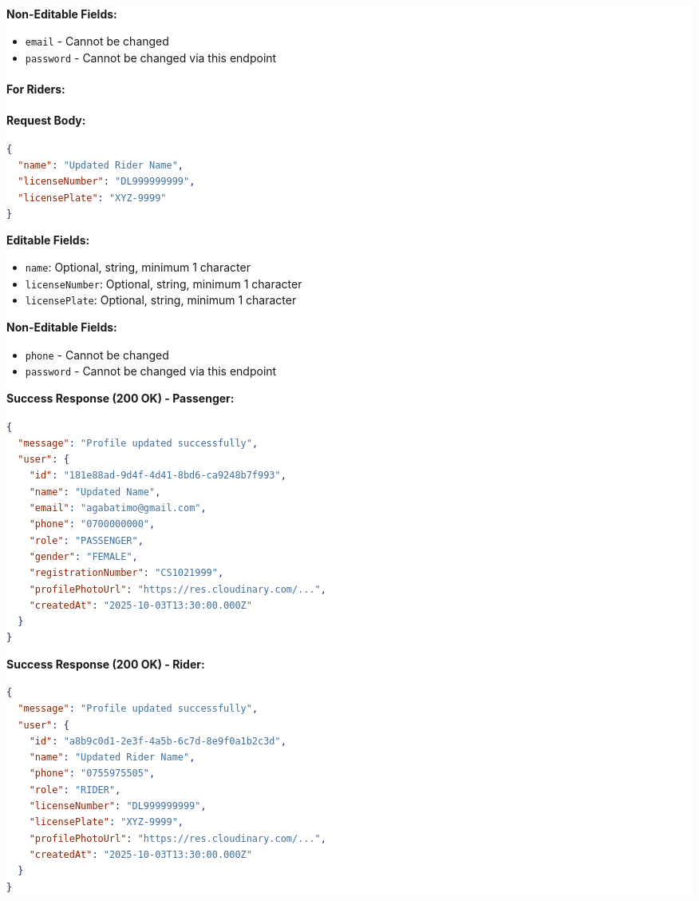 **Non-Editable Fields:**
- `email` - Cannot be changed
- `password` - Cannot be changed via this endpoint

#### For Riders:

**Request Body:**
```json
{
  "name": "Updated Rider Name",
  "licenseNumber": "DL999999999",
  "licensePlate": "XYZ-9999"
}
```

**Editable Fields:**
- `name`: Optional, string, minimum 1 character
- `licenseNumber`: Optional, string, minimum 1 character
- `licensePlate`: Optional, string, minimum 1 character

**Non-Editable Fields:**
- `phone` - Cannot be changed
- `password` - Cannot be changed via this endpoint

**Success Response (200 OK) - Passenger:**
```json
{
  "message": "Profile updated successfully",
  "user": {
    "id": "181e88ad-9d4f-4d41-8bd6-ca9248b7f993",
    "name": "Updated Name",
    "email": "agabatimo@gmail.com",
    "phone": "0700000000",
    "role": "PASSENGER",
    "gender": "FEMALE",
    "registrationNumber": "CS1021999",
    "profilePhotoUrl": "https://res.cloudinary.com/...",
    "createdAt": "2025-10-03T13:30:00.000Z"
  }
}
```

**Success Response (200 OK) - Rider:**
```json
{
  "message": "Profile updated successfully",
  "user": {
    "id": "a8b9c0d1-2e3f-4a5b-6c7d-8e9f0a1b2c3d",
    "name": "Updated Rider Name",
    "phone": "0755975505",
    "role": "RIDER",
    "licenseNumber": "DL999999999",
    "licensePlate": "XYZ-9999",
    "profilePhotoUrl": "https://res.cloudinary.com/...",
    "createdAt": "2025-10-03T13:30:00.000Z"
  }
}
```
